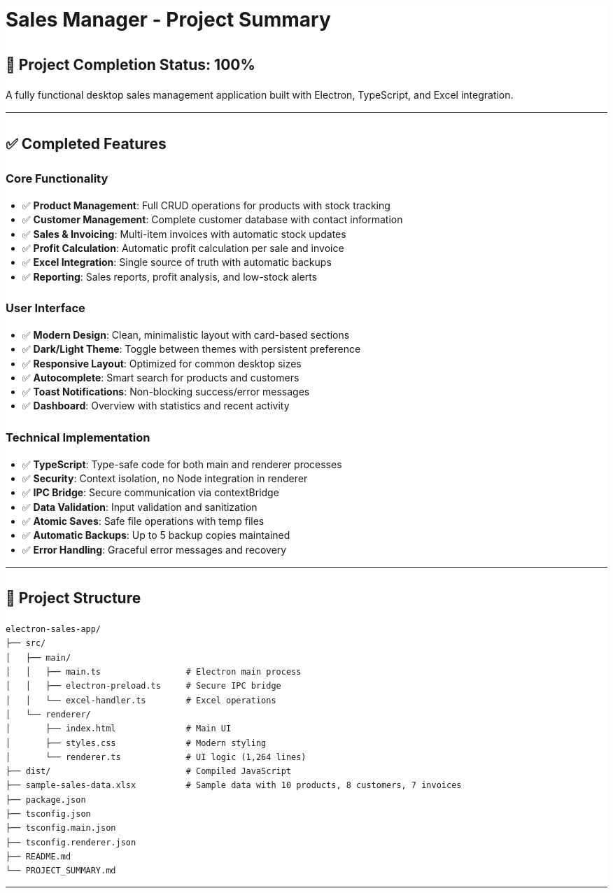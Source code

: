 # Sales Manager - Project Summary

## 🎉 Project Completion Status: 100%

A fully functional desktop sales management application built with Electron, TypeScript, and Excel integration.

---

## ✅ Completed Features

### Core Functionality
- ✅ **Product Management**: Full CRUD operations for products with stock tracking
- ✅ **Customer Management**: Complete customer database with contact information
- ✅ **Sales & Invoicing**: Multi-item invoices with automatic stock updates
- ✅ **Profit Calculation**: Automatic profit calculation per sale and invoice
- ✅ **Excel Integration**: Single source of truth with automatic backups
- ✅ **Reporting**: Sales reports, profit analysis, and low-stock alerts

### User Interface
- ✅ **Modern Design**: Clean, minimalistic layout with card-based sections
- ✅ **Dark/Light Theme**: Toggle between themes with persistent preference
- ✅ **Responsive Layout**: Optimized for common desktop sizes
- ✅ **Autocomplete**: Smart search for products and customers
- ✅ **Toast Notifications**: Non-blocking success/error messages
- ✅ **Dashboard**: Overview with statistics and recent activity

### Technical Implementation
- ✅ **TypeScript**: Type-safe code for both main and renderer processes
- ✅ **Security**: Context isolation, no Node integration in renderer
- ✅ **IPC Bridge**: Secure communication via contextBridge
- ✅ **Data Validation**: Input validation and sanitization
- ✅ **Atomic Saves**: Safe file operations with temp files
- ✅ **Automatic Backups**: Up to 5 backup copies maintained
- ✅ **Error Handling**: Graceful error messages and recovery

---

## 📁 Project Structure

```
electron-sales-app/
├── src/
│   ├── main/
│   │   ├── main.ts                 # Electron main process
│   │   ├── electron-preload.ts     # Secure IPC bridge
│   │   └── excel-handler.ts        # Excel operations
│   └── renderer/
│       ├── index.html              # Main UI
│       ├── styles.css              # Modern styling
│       └── renderer.ts             # UI logic (1,264 lines)
├── dist/                           # Compiled JavaScript
├── sample-sales-data.xlsx          # Sample data with 10 products, 8 customers, 7 invoices
├── package.json
├── tsconfig.json
├── tsconfig.main.json
├── tsconfig.renderer.json
├── README.md
└── PROJECT_SUMMARY.md
```

---